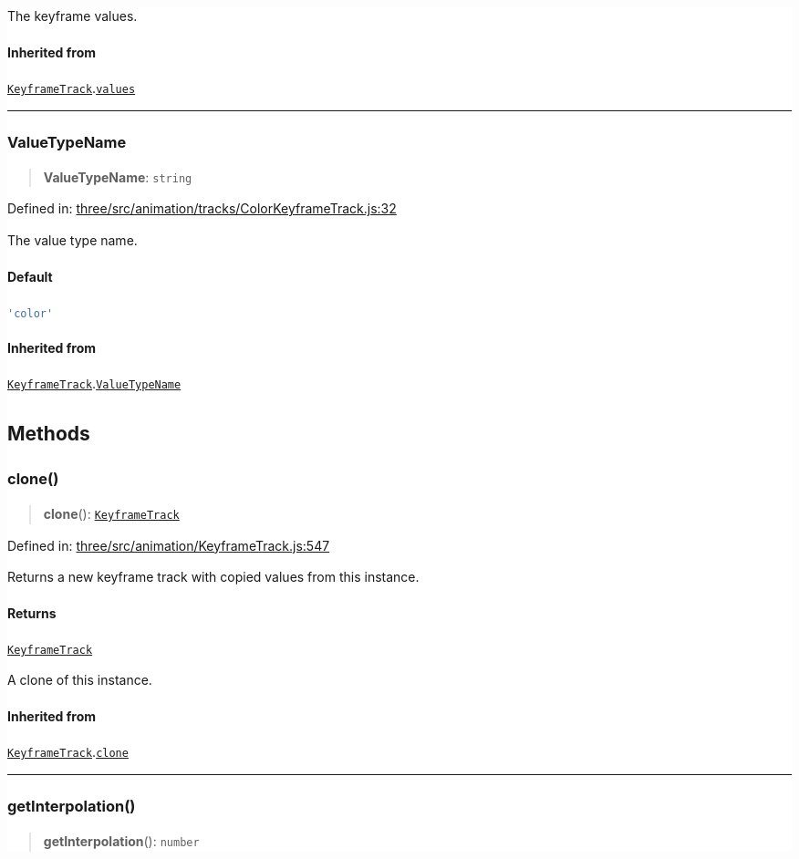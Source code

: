 The keyframe values.

#### Inherited from

[`KeyframeTrack`](/reference/three/classes/keyframetrack/).[`values`](/reference/three/classes/keyframetrack/#values)

***

### ValueTypeName

> **ValueTypeName**: `string`

Defined in: [three/src/animation/tracks/ColorKeyframeTrack.js:32](https://github.com/DefinitelyMaybe/three-i18n/blob/fa57b79433d1c349ffb23a78727299c8d4190136/three/src/animation/tracks/ColorKeyframeTrack.js#L32)

The value type name.

#### Default

```ts
'color'
```

#### Inherited from

[`KeyframeTrack`](/reference/three/classes/keyframetrack/).[`ValueTypeName`](/reference/three/classes/keyframetrack/#valuetypename)

## Methods

### clone()

> **clone**(): [`KeyframeTrack`](/reference/three/classes/keyframetrack/)

Defined in: [three/src/animation/KeyframeTrack.js:547](https://github.com/DefinitelyMaybe/three-i18n/blob/fa57b79433d1c349ffb23a78727299c8d4190136/three/src/animation/KeyframeTrack.js#L547)

Returns a new keyframe track with copied values from this instance.

#### Returns

[`KeyframeTrack`](/reference/three/classes/keyframetrack/)

A clone of this instance.

#### Inherited from

[`KeyframeTrack`](/reference/three/classes/keyframetrack/).[`clone`](/reference/three/classes/keyframetrack/#clone)

***

### getInterpolation()

> **getInterpolation**(): `number`
